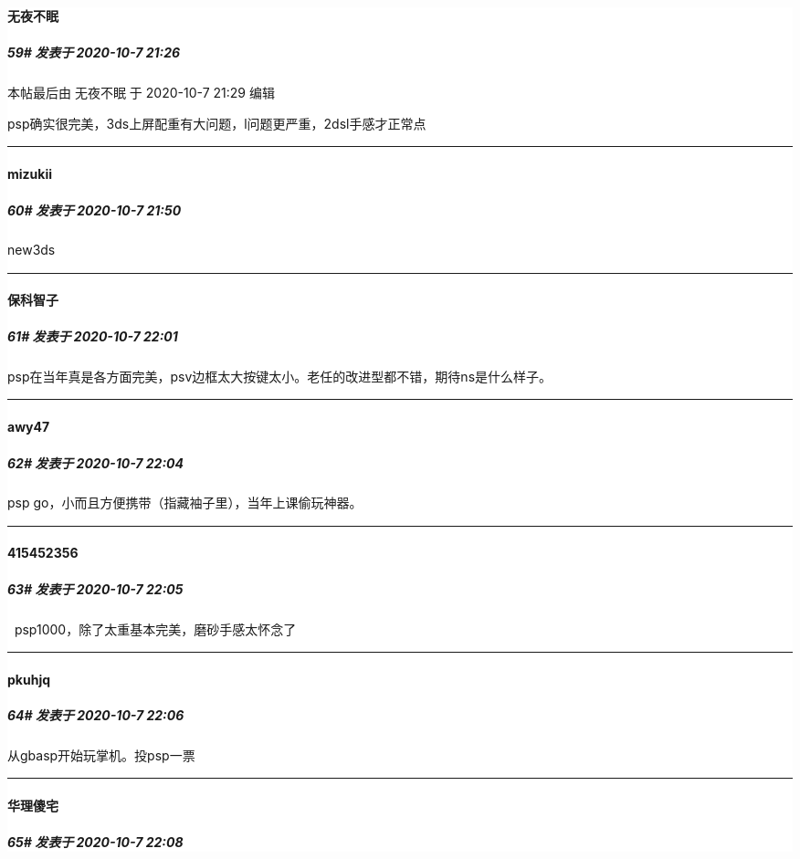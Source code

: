 ####  无夜不眠  
##### 59#       发表于 2020-10-7 21:26


 本帖最后由 无夜不眠 于 2020-10-7 21:29 编辑 

psp确实很完美，3ds上屏配重有大问题，l问题更严重，2dsl手感才正常点


-----

####  mizukii  
##### 60#       发表于 2020-10-7 21:50


new3ds


-----

####  保科智子  
##### 61#       发表于 2020-10-7 22:01


psp在当年真是各方面完美，psv边框太大按键太小。老任的改进型都不错，期待ns是什么样子。


-----

####  awy47  
##### 62#       发表于 2020-10-7 22:04


psp go，小而且方便携带（指藏袖子里），当年上课偷玩神器。


-----

####  415452356  
##### 63#       发表于 2020-10-7 22:05


  psp1000，除了太重基本完美，磨砂手感太怀念了


-----

####  pkuhjq  
##### 64#       发表于 2020-10-7 22:06


从gbasp开始玩掌机。投psp一票


-----

####  华理傻宅  
##### 65#       发表于 2020-10-7 22:08
